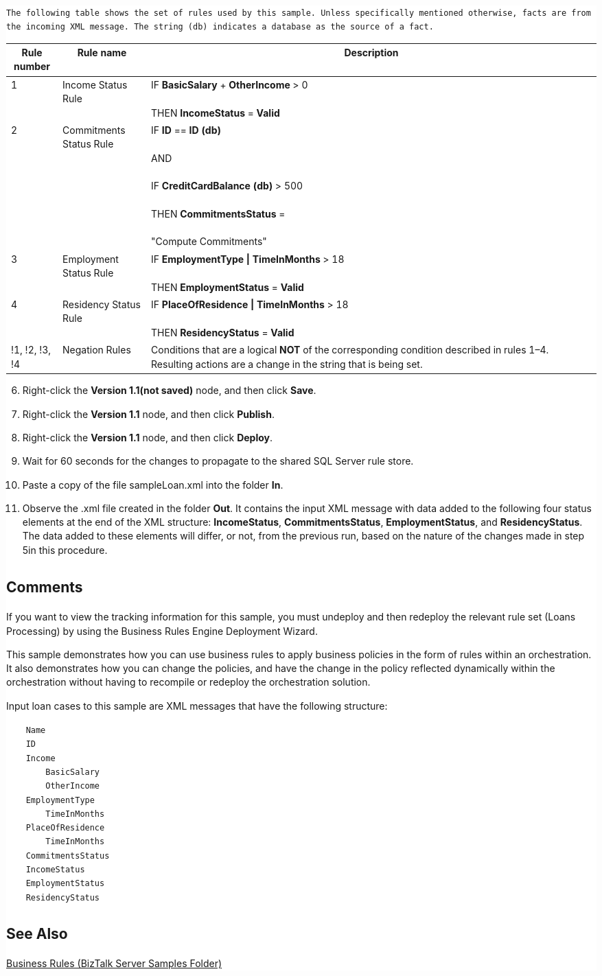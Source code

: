     The following table shows the set of rules used by this sample. Unless specifically mentioned otherwise, facts are from the incoming XML message. The string (db) indicates a database as the source of a fact.  


   |  Rule number   |        Rule name        |                                                                             Description                                                                             |
   |----------------|-------------------------|---------------------------------------------------------------------------------------------------------------------------------------------------------------------|
   |       1        |   Income Status Rule    |                                       IF **BasicSalary** + **OtherIncome** > 0<br /><br /> THEN **IncomeStatus** = **Valid**                                        |
   |       2        | Commitments Status Rule | IF **ID** == **ID (db)**<br /><br /> AND<br /><br /> IF **CreditCardBalance (db)** > 500<br /><br /> THEN **CommitmentsStatus** =<br /><br /> "Compute Commitments" |
   |       3        | Employment Status Rule  |                                  IF **EmploymentType &#124; TimeInMonths** > 18<br /><br /> THEN **EmploymentStatus** = **Valid**                                   |
   |       4        |  Residency Status Rule  |                                  IF **PlaceOfResidence &#124; TimeInMonths** > 18<br /><br /> THEN **ResidencyStatus** = **Valid**                                  |
   | !1, !2, !3, !4 |     Negation Rules      |    Conditions that are a logical **NOT** of the corresponding condition described in rules 1–4. Resulting actions are a change in the string that is being set.     |


6. Right-click the **Version 1.1(not saved)** node, and then click **Save**.  

7. Right-click the **Version 1.1** node, and then click **Publish**.  

8. Right-click the **Version 1.1** node, and then click **Deploy**.  

9. Wait for 60 seconds for the changes to propagate to the shared SQL Server rule store.  

10. Paste a copy of the file sampleLoan.xml into the folder **In**.  

11. Observe the .xml file created in the folder **Out**. It contains the input XML message with data added to the following four status elements at the end of the XML structure: **IncomeStatus**, **CommitmentsStatus**, **EmploymentStatus**, and **ResidencyStatus**. The data added to these elements will differ, or not, from the previous run, based on the nature of the changes made in step 5in this procedure.  

## Comments  
 If you want to view the tracking information for this sample, you must undeploy and then redeploy the relevant rule set (Loans Processing) by using the Business Rules Engine Deployment Wizard.  

 This sample demonstrates how you can use business rules to apply business policies in the form of rules within an orchestration. It also demonstrates how you can change the policies, and have the change in the policy reflected dynamically within the orchestration without having to recompile or redeploy the orchestration solution.  

 Input loan cases to this sample are XML messages that have the following structure:  

```  
    Name  
    ID  
    Income  
        BasicSalary  
        OtherIncome  
    EmploymentType  
        TimeInMonths  
    PlaceOfResidence  
        TimeInMonths  
    CommitmentsStatus  
    IncomeStatus  
    EmploymentStatus  
    ResidencyStatus  
```  

## See Also  
 [Business Rules (BizTalk Server Samples Folder)](../core/business-rules-biztalk-server-samples-folder.md)